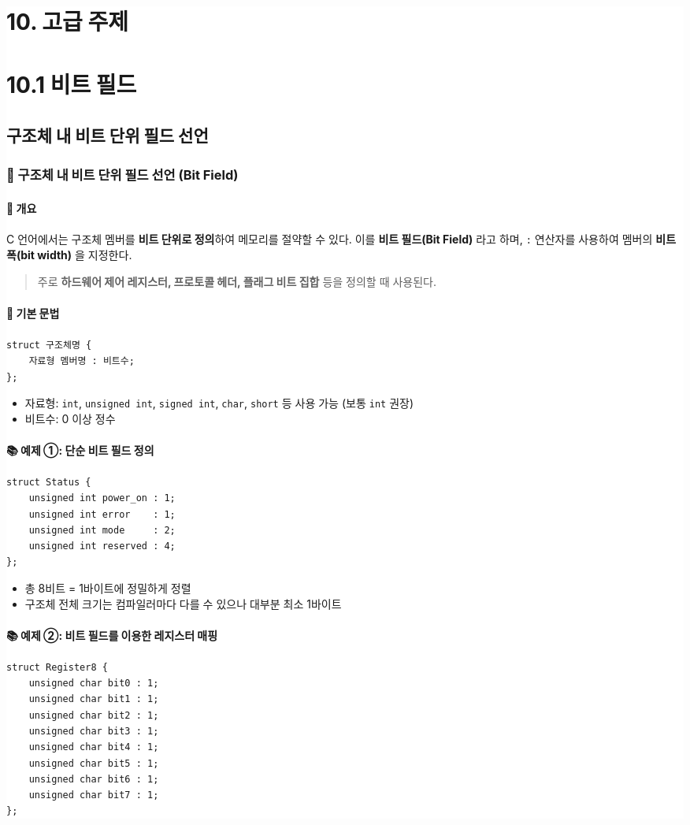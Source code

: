 # 10. 고급 주제

# 10.1 비트 필드

## 구조체 내 비트 단위 필드 선언

### 📌 구조체 내 비트 단위 필드 선언 (Bit Field)

#### 🧾 개요

C 언어에서는 구조체 멤버를 **비트 단위로 정의**하여 메모리를 절약할 수 있다.
 이를 **비트 필드(Bit Field)** 라고 하며, `:` 연산자를 사용하여 멤버의 **비트 폭(bit width)** 을 지정한다.

> 주로 **하드웨어 제어 레지스터, 프로토콜 헤더, 플래그 비트 집합** 등을 정의할 때 사용된다.

#### 🔹 기본 문법

```
struct 구조체명 {
    자료형 멤버명 : 비트수;
};
```

- 자료형: `int`, `unsigned int`, `signed int`, `char`, `short` 등 사용 가능 (보통 `int` 권장)
- 비트수: 0 이상 정수

#### 📚 예제 ①: 단순 비트 필드 정의

```
struct Status {
    unsigned int power_on : 1;
    unsigned int error    : 1;
    unsigned int mode     : 2;
    unsigned int reserved : 4;
};
```

- 총 8비트 = 1바이트에 정밀하게 정렬
- 구조체 전체 크기는 컴파일러마다 다를 수 있으나 대부분 최소 1바이트

#### 📚 예제 ②: 비트 필드를 이용한 레지스터 매핑

```
struct Register8 {
    unsigned char bit0 : 1;
    unsigned char bit1 : 1;
    unsigned char bit2 : 1;
    unsigned char bit3 : 1;
    unsigned char bit4 : 1;
    unsigned char bit5 : 1;
    unsigned char bit6 : 1;
    unsigned char bit7 : 1;
};
```
